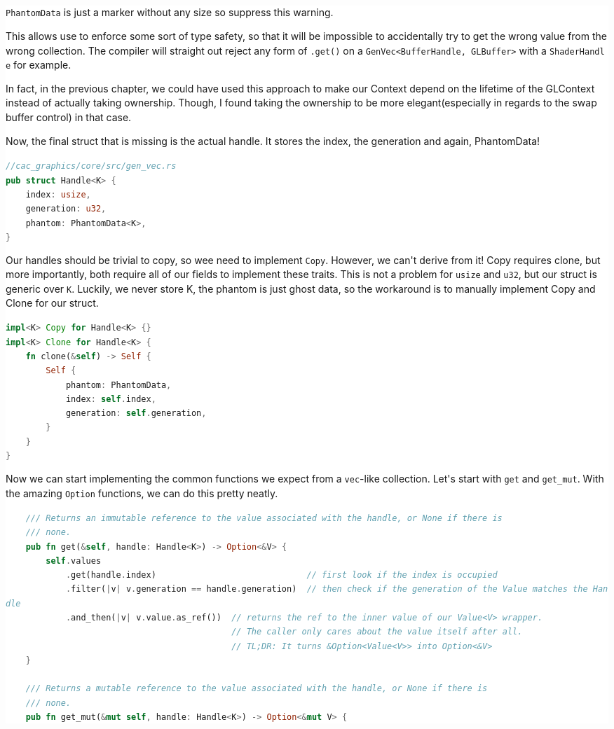 `PhantomData` is just a marker without any size so suppress this warning.

This allows use to enforce some sort of type safety, so that it will be impossible
to accidentally try to get the wrong value from the wrong collection.
The compiler will straight out reject any form of `.get()` on a `GenVec<BufferHandle, GLBuffer>` with a `ShaderHandle` for example.

In fact, in the previous chapter, we could have used this approach to make our Context depend on the
lifetime of the GLContext instead of actually taking ownership. Though, I found
taking the ownership to be more elegant(especially in regards to the swap buffer control) in that case.

Now, the final struct that is missing is the actual handle. It stores the index,
the generation and again, PhantomData!

```rust 
//cac_graphics/core/src/gen_vec.rs
pub struct Handle<K> {
    index: usize,
    generation: u32,
    phantom: PhantomData<K>,
}
```

Our handles should be trivial to copy, so wee need to implement `Copy`. However, we
can't derive from it! Copy requires clone, but more importantly, both require
all of our fields to implement these traits. This is not a problem for `usize`
and `u32`, but our struct is generic over `K`. Luckily, we never store K, the
phantom is just ghost data, so the
workaround is to manually implement Copy and Clone for our struct.


```rust
impl<K> Copy for Handle<K> {}
impl<K> Clone for Handle<K> {
    fn clone(&self) -> Self {
        Self {
            phantom: PhantomData,
            index: self.index,
            generation: self.generation,
        }
    }
}
```


Now we can start implementing the common functions we expect from a `vec`-like
collection. Let's start with `get` and `get_mut`.
With the amazing `Option` functions, we can do this pretty neatly.

```rust
    /// Returns an immutable reference to the value associated with the handle, or None if there is
    /// none.
    pub fn get(&self, handle: Handle<K>) -> Option<&V> {
        self.values
            .get(handle.index)                              // first look if the index is occupied 
            .filter(|v| v.generation == handle.generation)  // then check if the generation of the Value matches the Handle 
            .and_then(|v| v.value.as_ref())  // returns the ref to the inner value of our Value<V> wrapper.
                                             // The caller only cares about the value itself after all.
                                             // TL;DR: It turns &Option<Value<V>> into Option<&V>
    }

    /// Returns a mutable reference to the value associated with the handle, or None if there is
    /// none.
    pub fn get_mut(&mut self, handle: Handle<K>) -> Option<&mut V> {
```